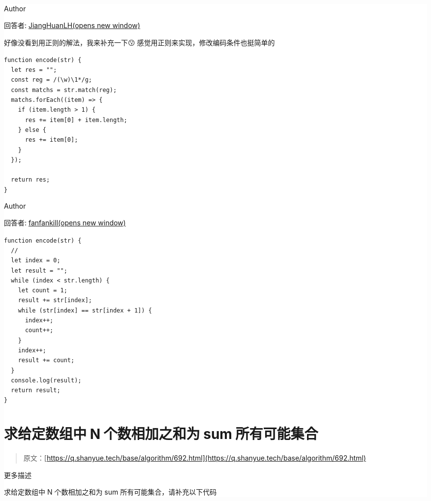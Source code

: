 Author

回答者: [JiangHuanLH(opens new window)](https://github.com/JiangHuanLH)

好像没看到用正则的解法，我来补充一下😗 感觉用正则来实现，修改编码条件也挺简单的

```
function encode(str) {
  let res = "";
  const reg = /(\w)\1*/g;
  const matchs = str.match(reg);
  matchs.forEach((item) => {
    if (item.length > 1) {
      res += item[0] + item.length;
    } else {
      res += item[0];
    }
  });

  return res;
} 
```

Author

回答者: [fanfankill(opens new window)](https://github.com/fanfankill)

```
function encode(str) {
  //
  let index = 0;
  let result = "";
  while (index < str.length) {
    let count = 1;
    result += str[index];
    while (str[index] == str[index + 1]) {
      index++;
      count++;
    }
    index++;
    result += count;
  }
  console.log(result);
  return result;
} 
```

# 求给定数组中 N 个数相加之和为 sum 所有可能集合

> 原文：[https://q.shanyue.tech/base/algorithm/692.html](https://q.shanyue.tech/base/algorithm/692.html)

更多描述

求给定数组中 N 个数相加之和为 sum 所有可能集合，请补充以下代码

